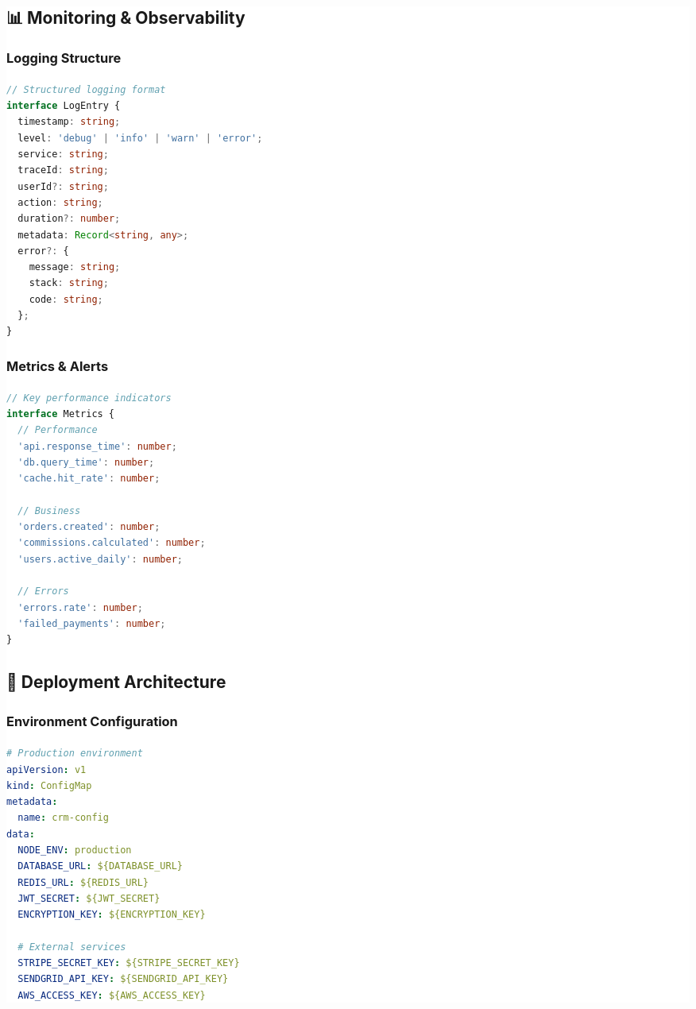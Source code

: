 ## 📊 Monitoring & Observability

### Logging Structure
```typescript
// Structured logging format
interface LogEntry {
  timestamp: string;
  level: 'debug' | 'info' | 'warn' | 'error';
  service: string;
  traceId: string;
  userId?: string;
  action: string;
  duration?: number;
  metadata: Record<string, any>;
  error?: {
    message: string;
    stack: string;
    code: string;
  };
}
```

### Metrics & Alerts
```typescript
// Key performance indicators
interface Metrics {
  // Performance
  'api.response_time': number;
  'db.query_time': number;
  'cache.hit_rate': number;
  
  // Business
  'orders.created': number;
  'commissions.calculated': number;
  'users.active_daily': number;
  
  // Errors
  'errors.rate': number;
  'failed_payments': number;
}
```

## 🚀 Deployment Architecture

### Environment Configuration
```yaml
# Production environment
apiVersion: v1
kind: ConfigMap
metadata:
  name: crm-config
data:
  NODE_ENV: production
  DATABASE_URL: ${DATABASE_URL}
  REDIS_URL: ${REDIS_URL}
  JWT_SECRET: ${JWT_SECRET}
  ENCRYPTION_KEY: ${ENCRYPTION_KEY}
  
  # External services
  STRIPE_SECRET_KEY: ${STRIPE_SECRET_KEY}
  SENDGRID_API_KEY: ${SENDGRID_API_KEY}
  AWS_ACCESS_KEY: ${AWS_ACCESS_KEY}
```